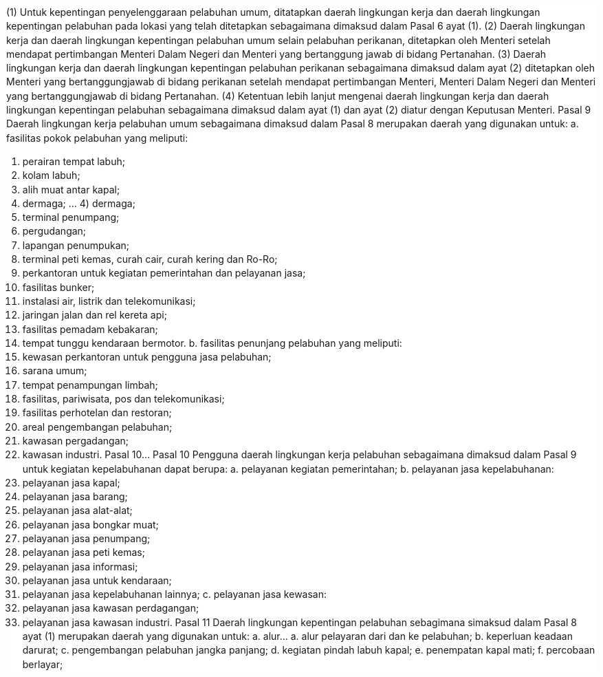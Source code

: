 (1) Untuk kepentingan penyelenggaraan pelabuhan umum, ditatapkan daerah lingkungan kerja dan daerah lingkungan kepentingan pelabuhan pada lokasi yang telah ditetapkan sebagaimana dimaksud dalam Pasal 6 ayat (1).
(2) Daerah lingkungan kerja dan daerah lingkungan kepentingan pelabuhan umum selain pelabuhan perikanan, ditetapkan oleh Menteri setelah mendapat pertimbangan Menteri Dalam Negeri dan Menteri yang bertanggung jawab di bidang Pertanahan.
(3) Daerah lingkungan kerja dan daerah lingkungan kepentingan pelabuhan perikanan sebagaimana dimaksud dalam ayat (2) ditetapkan oleh Menteri yang bertanggungjawab di bidang perikanan setelah mendapat pertimbangan Menteri, Menteri Dalam Negeri dan Menteri yang bertanggungjawab di bidang Pertanahan.
(4) Ketentuan lebih lanjut mengenai daerah lingkungan kerja dan daerah lingkungan kepentingan pelabuhan sebagaimana dimaksud dalam ayat (1) dan ayat (2) diatur dengan Keputusan Menteri.
Pasal 9
Daerah lingkungan kerja pelabuhan umum sebagaimana dimaksud dalam Pasal 8 merupakan daerah yang digunakan untuk:
a. fasilitas pokok pelabuhan yang meliputi:
1) perairan tempat labuh;
2) kolam labuh;
3) alih muat antar kapal;
4) dermaga; … 4) dermaga;
5) terminal penumpang;
6) pergudangan;
7) lapangan penumpukan;
8) terminal peti kemas, curah cair, curah kering dan Ro-Ro;
9) perkantoran untuk kegiatan pemerintahan dan pelayanan jasa;
10) fasilitas bunker;
11) instalasi air, listrik dan telekomunikasi;
12) jaringan jalan dan rel kereta api;
13) fasilitas pemadam kebakaran;
14) tempat tunggu kendaraan bermotor.
b. fasilitas penunjang pelabuhan yang meliputi:
1) kewasan perkantoran untuk pengguna jasa pelabuhan;
2) sarana umum;
3) tempat penampungan limbah;
4) fasilitas, pariwisata, pos dan telekomunikasi;
5) fasilitas perhotelan dan restoran;
6) areal pengembangan pelabuhan;
7) kawasan pergadangan;
8) kawasan industri. Pasal 10…
Pasal 10
Pengguna daerah lingkungan kerja pelabuhan sebagaimana dimaksud dalam Pasal 9 untuk kegiatan kepelabuhanan dapat berupa:
a. pelayanan kegiatan pemerintahan;
b. pelayanan jasa kepelabuhanan:
1) pelayanan jasa kapal;
2) pelayanan jasa barang;
3) pelayanan jasa alat-alat;
4) pelayanan jasa bongkar muat;
5) pelayanan jasa penumpang;
6) pelayanan jasa peti kemas;
7) pelayanan jasa informasi;
8) pelayanan jasa untuk kendaraan;
9) pelayanan jasa kepelabuhanan lainnya;
c. pelayanan jasa kewasan:
1) pelayanan jasa kawasan perdagangan;
2) pelayanan jasa kawasan industri.
Pasal 11
Daerah lingkungan kepentingan pelabuhan sebagimana simaksud dalam Pasal 8 ayat (1) merupakan daerah yang digunakan untuk:
a. alur… a. alur pelayaran dari dan ke pelabuhan;
b. keperluan keadaan darurat;
c. pengembangan pelabuhan jangka panjang;
d. kegiatan pindah labuh kapal;
e. penempatan kapal mati;
f. percobaan berlayar;